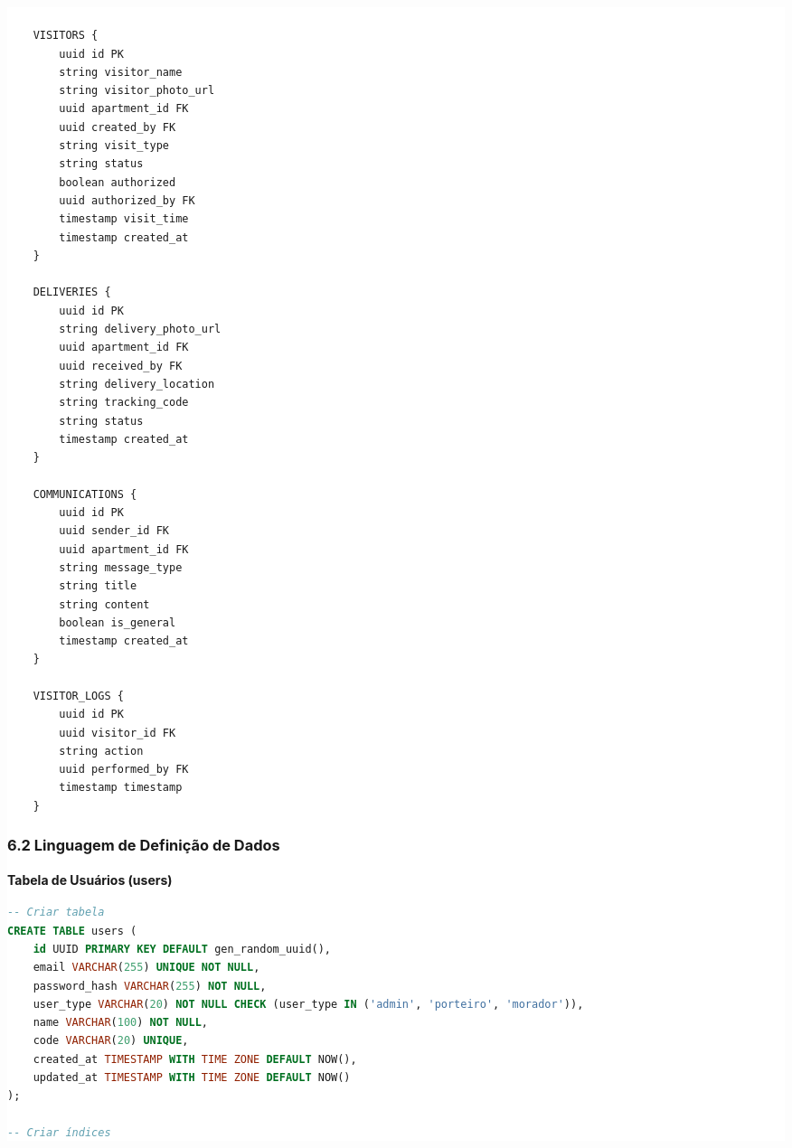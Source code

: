 ```mermaid
    
    VISITORS {
        uuid id PK
        string visitor_name
        string visitor_photo_url
        uuid apartment_id FK
        uuid created_by FK
        string visit_type
        string status
        boolean authorized
        uuid authorized_by FK
        timestamp visit_time
        timestamp created_at
    }
    
    DELIVERIES {
        uuid id PK
        string delivery_photo_url
        uuid apartment_id FK
        uuid received_by FK
        string delivery_location
        string tracking_code
        string status
        timestamp created_at
    }
    
    COMMUNICATIONS {
        uuid id PK
        uuid sender_id FK
        uuid apartment_id FK
        string message_type
        string title
        string content
        boolean is_general
        timestamp created_at
    }
    
    VISITOR_LOGS {
        uuid id PK
        uuid visitor_id FK
        string action
        uuid performed_by FK
        timestamp timestamp
    }
```

### 6.2 Linguagem de Definição de Dados

**Tabela de Usuários (users)**

```sql
-- Criar tabela
CREATE TABLE users (
    id UUID PRIMARY KEY DEFAULT gen_random_uuid(),
    email VARCHAR(255) UNIQUE NOT NULL,
    password_hash VARCHAR(255) NOT NULL,
    user_type VARCHAR(20) NOT NULL CHECK (user_type IN ('admin', 'porteiro', 'morador')),
    name VARCHAR(100) NOT NULL,
    code VARCHAR(20) UNIQUE,
    created_at TIMESTAMP WITH TIME ZONE DEFAULT NOW(),
    updated_at TIMESTAMP WITH TIME ZONE DEFAULT NOW()
);

-- Criar índices
```